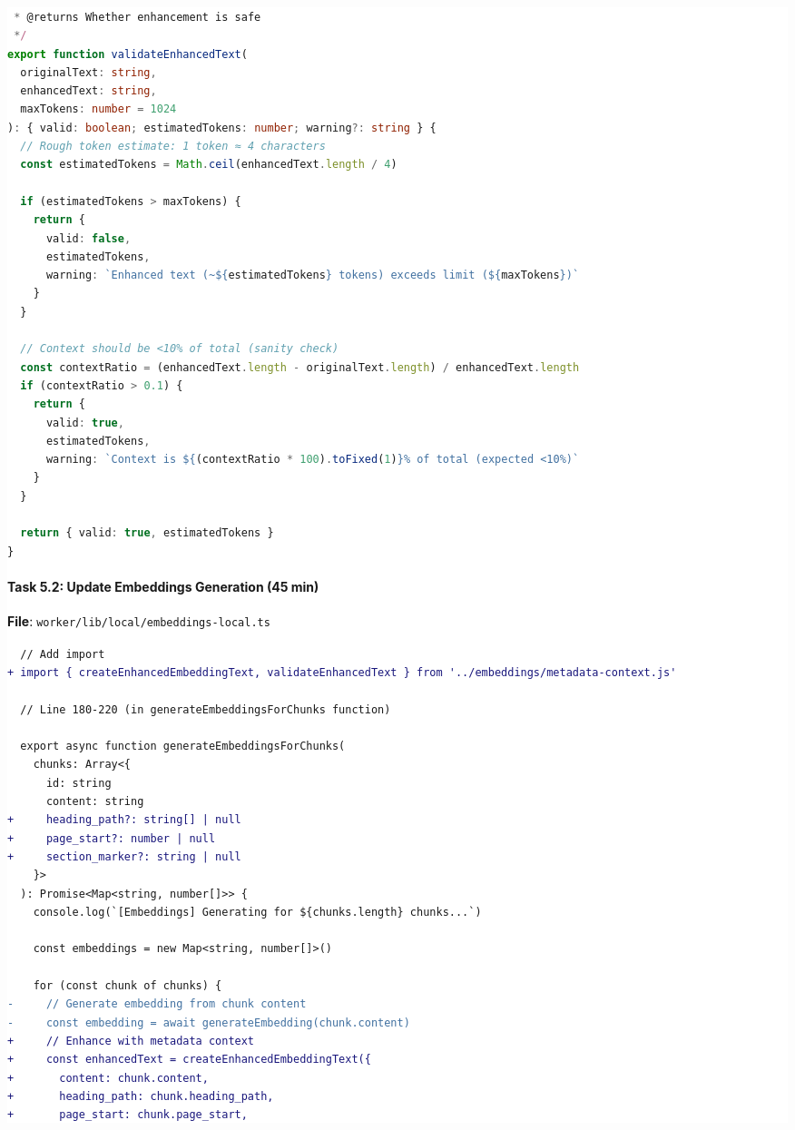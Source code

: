 ```typescript
 * @returns Whether enhancement is safe
 */
export function validateEnhancedText(
  originalText: string,
  enhancedText: string,
  maxTokens: number = 1024
): { valid: boolean; estimatedTokens: number; warning?: string } {
  // Rough token estimate: 1 token ≈ 4 characters
  const estimatedTokens = Math.ceil(enhancedText.length / 4)

  if (estimatedTokens > maxTokens) {
    return {
      valid: false,
      estimatedTokens,
      warning: `Enhanced text (~${estimatedTokens} tokens) exceeds limit (${maxTokens})`
    }
  }

  // Context should be <10% of total (sanity check)
  const contextRatio = (enhancedText.length - originalText.length) / enhancedText.length
  if (contextRatio > 0.1) {
    return {
      valid: true,
      estimatedTokens,
      warning: `Context is ${(contextRatio * 100).toFixed(1)}% of total (expected <10%)`
    }
  }

  return { valid: true, estimatedTokens }
}
```

#### Task 5.2: Update Embeddings Generation (45 min)

**File**: `worker/lib/local/embeddings-local.ts`

```diff
  // Add import
+ import { createEnhancedEmbeddingText, validateEnhancedText } from '../embeddings/metadata-context.js'

  // Line 180-220 (in generateEmbeddingsForChunks function)

  export async function generateEmbeddingsForChunks(
    chunks: Array<{
      id: string
      content: string
+     heading_path?: string[] | null
+     page_start?: number | null
+     section_marker?: string | null
    }>
  ): Promise<Map<string, number[]>> {
    console.log(`[Embeddings] Generating for ${chunks.length} chunks...`)

    const embeddings = new Map<string, number[]>()

    for (const chunk of chunks) {
-     // Generate embedding from chunk content
-     const embedding = await generateEmbedding(chunk.content)
+     // Enhance with metadata context
+     const enhancedText = createEnhancedEmbeddingText({
+       content: chunk.content,
+       heading_path: chunk.heading_path,
+       page_start: chunk.page_start,
```